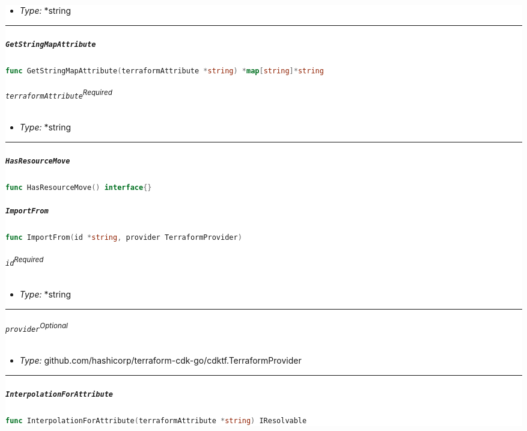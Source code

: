 - *Type:* *string

---

##### `GetStringMapAttribute` <a name="GetStringMapAttribute" id="@cdktf/provider-databricks.policyInfo.PolicyInfo.getStringMapAttribute"></a>

```go
func GetStringMapAttribute(terraformAttribute *string) *map[string]*string
```

###### `terraformAttribute`<sup>Required</sup> <a name="terraformAttribute" id="@cdktf/provider-databricks.policyInfo.PolicyInfo.getStringMapAttribute.parameter.terraformAttribute"></a>

- *Type:* *string

---

##### `HasResourceMove` <a name="HasResourceMove" id="@cdktf/provider-databricks.policyInfo.PolicyInfo.hasResourceMove"></a>

```go
func HasResourceMove() interface{}
```

##### `ImportFrom` <a name="ImportFrom" id="@cdktf/provider-databricks.policyInfo.PolicyInfo.importFrom"></a>

```go
func ImportFrom(id *string, provider TerraformProvider)
```

###### `id`<sup>Required</sup> <a name="id" id="@cdktf/provider-databricks.policyInfo.PolicyInfo.importFrom.parameter.id"></a>

- *Type:* *string

---

###### `provider`<sup>Optional</sup> <a name="provider" id="@cdktf/provider-databricks.policyInfo.PolicyInfo.importFrom.parameter.provider"></a>

- *Type:* github.com/hashicorp/terraform-cdk-go/cdktf.TerraformProvider

---

##### `InterpolationForAttribute` <a name="InterpolationForAttribute" id="@cdktf/provider-databricks.policyInfo.PolicyInfo.interpolationForAttribute"></a>

```go
func InterpolationForAttribute(terraformAttribute *string) IResolvable
```
